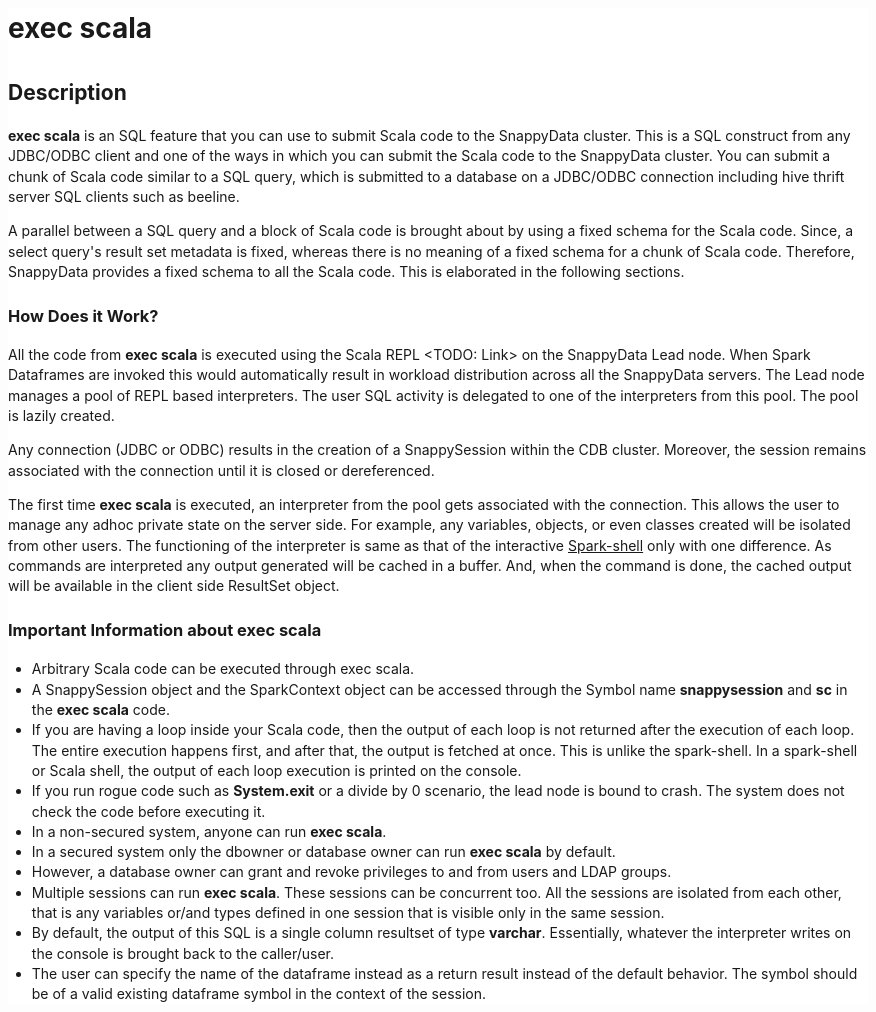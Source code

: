 # exec scala

## Description

**exec scala** is an SQL feature that you can use to submit Scala code to the SnappyData cluster. This is a SQL construct from any JDBC/ODBC client and one of the ways in which you can submit the Scala code to the SnappyData cluster. You can submit a chunk of Scala code similar to a SQL query, which is submitted to a database on a JDBC/ODBC connection including hive thrift server SQL clients such as beeline.

A parallel between a SQL query and a block of Scala code is brought about by using a fixed schema for the Scala code. Since, a select query's result set metadata is fixed, whereas there is no meaning of a fixed schema for a chunk of Scala code. Therefore, SnappyData provides a fixed schema to all the Scala code. This is elaborated in the following sections. 

### How Does it Work?

All the code from **exec scala** is executed using the Scala REPL <TODO: Link> on the SnappyData Lead node. When Spark Dataframes are invoked this would automatically result in workload distribution across all the SnappyData 
servers. The Lead node manages a pool of REPL based interpreters. The user SQL activity is delegated to one of the interpreters from this pool. The pool is lazily created.  

Any connection (JDBC or ODBC) results in the creation of a SnappySession within the CDB cluster. Moreover, the session remains associated with the connection until it is closed or dereferenced. 


The first time **exec scala** is executed, an interpreter from the pool gets associated with the connection. This allows the user to manage any adhoc private state on the server side. For example, any variables, objects, or even classes created will be isolated from other users.
The functioning of the interpreter is same as that of the interactive [Spark-shell](/programming_guide/using_the_spark_shell_and_spark-submit.md) only with one difference. As commands are interpreted any output generated will be cached in a buffer. And, when the command is done, the cached output will be available in the client side ResultSet object. 

### Important Information about **exec scala**

- Arbitrary Scala code can be executed through exec scala.
- A SnappySession object and the SparkContext object can be accessed through the Symbol name **snappysession** and **sc** in the **exec scala** code.
- If you are having a loop inside your Scala code, then the output of each loop is not returned after the execution of each loop. The entire execution happens first, and after that, the output is fetched at once. This is unlike the spark-shell. In a spark-shell or Scala shell, the output of each loop execution is printed on the console.
- If you run rogue code such as **System.exit** or a divide by 0 scenario, the lead node is bound to crash. The system does not check the code before executing it.
- In a non-secured system, anyone can run **exec scala**.
- In a secured system only the dbowner or database owner can run **exec scala** by default.
- However, a database owner can grant and revoke privileges to and from users and LDAP groups.
- Multiple sessions can run **exec scala**. These sessions can be concurrent too. All the sessions are isolated from each other, that is any variables or/and types defined in one session that is visible only in the same session.
- By default, the output of this SQL is a single column resultset of type **varchar**. Essentially, whatever the interpreter writes on the console is brought back to the caller/user.
- The user can specify the name of the dataframe instead as a return result instead of the default behavior. The symbol should be of a valid existing dataframe symbol in the context of the session.
